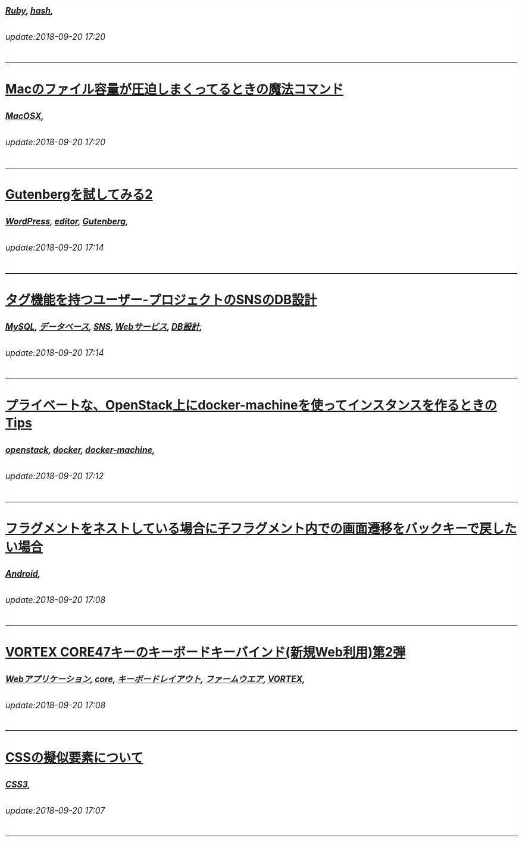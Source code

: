 ##### [Ruby](https://qiita.com/tags/Ruby), [hash](https://qiita.com/tags/hash), 
###### update:2018-09-20 17:20
---
## [Macのファイル容量が圧迫しまくってるときの魔法コマンド](https://qiita.com/kohashi/items/9d3a92c119d70fcb23be)
##### [MacOSX](https://qiita.com/tags/MacOSX), 
###### update:2018-09-20 17:20
---
## [Gutenbergを試してみる2](https://qiita.com/aquagre_en/items/b2fdea83026d21ec38a5)
##### [WordPress](https://qiita.com/tags/WordPress), [editor](https://qiita.com/tags/editor), [Gutenberg](https://qiita.com/tags/Gutenberg), 
###### update:2018-09-20 17:14
---
## [タグ機能を持つユーザー-プロジェクトのSNSのDB設計](https://qiita.com/kani_pan/items/e67e5b3bcf095591da28)
##### [MySQL](https://qiita.com/tags/MySQL), [データベース](https://qiita.com/tags/データベース), [SNS](https://qiita.com/tags/SNS), [Webサービス](https://qiita.com/tags/Webサービス), [DB設計](https://qiita.com/tags/DB設計), 
###### update:2018-09-20 17:14
---
## [プライベートな、OpenStack上にdocker-machineを使ってインスタンスを作るときのTips](https://qiita.com/manabuishiirb/items/72cb3dbf6fa4dd2e0e49)
##### [openstack](https://qiita.com/tags/openstack), [docker](https://qiita.com/tags/docker), [docker-machine](https://qiita.com/tags/docker-machine), 
###### update:2018-09-20 17:12
---
## [フラグメントをネストしている場合に子フラグメント内での画面遷移をバックキーで戻したい場合](https://qiita.com/kurodai0715/items/80e098ebbf53a157a0bf)
##### [Android](https://qiita.com/tags/Android), 
###### update:2018-09-20 17:08
---
## [VORTEX CORE47キーのキーボードキーバインド(新規Web利用)第2弾](https://qiita.com/chesscommands/items/b67102fe3aa870fe5858)
##### [Webアプリケーション](https://qiita.com/tags/Webアプリケーション), [core](https://qiita.com/tags/core), [キーボードレイアウト](https://qiita.com/tags/キーボードレイアウト), [ファームウエア](https://qiita.com/tags/ファームウエア), [VORTEX](https://qiita.com/tags/VORTEX), 
###### update:2018-09-20 17:08
---
## [CSSの擬似要素について](https://qiita.com/Wken/items/d405239a872b42ea608e)
##### [CSS3](https://qiita.com/tags/CSS3), 
###### update:2018-09-20 17:07
---
